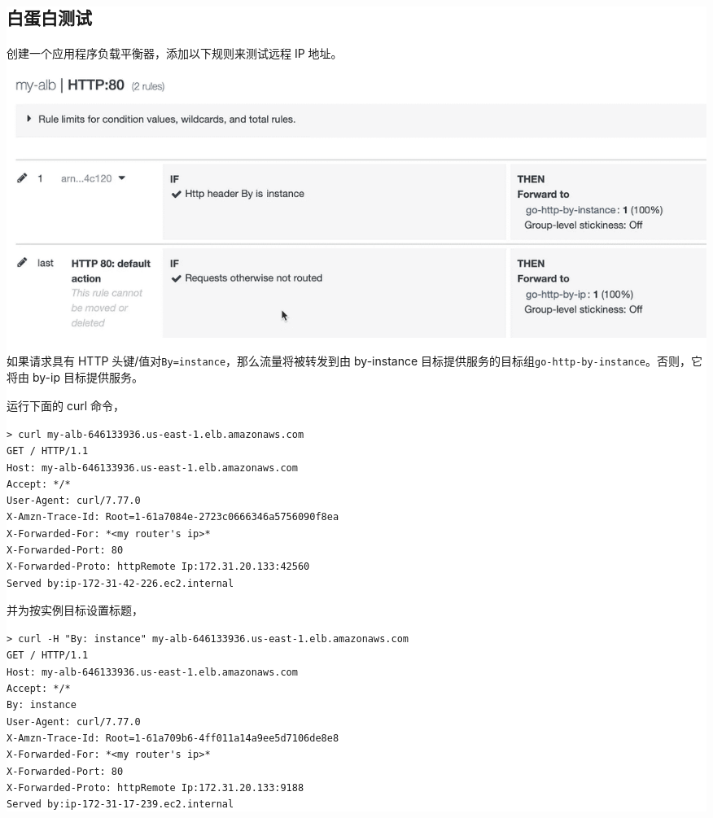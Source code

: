 ## 白蛋白测试

创建一个应用程序负载平衡器，添加以下规则来测试远程 IP 地址。

![](img/23a03e8c928331fff9ee7dc959108f4b.png)

如果请求具有 HTTP 头键/值对`By=instance`，那么流量将被转发到由 by-instance 目标提供服务的目标组`go-http-by-instance`。否则，它将由 by-ip 目标提供服务。

运行下面的 curl 命令，

```
> curl my-alb-646133936.us-east-1.elb.amazonaws.com
GET / HTTP/1.1
Host: my-alb-646133936.us-east-1.elb.amazonaws.com
Accept: */*
User-Agent: curl/7.77.0
X-Amzn-Trace-Id: Root=1-61a7084e-2723c0666346a5756090f8ea
X-Forwarded-For: *<my router's ip>*
X-Forwarded-Port: 80
X-Forwarded-Proto: httpRemote Ip:172.31.20.133:42560
Served by:ip-172-31-42-226.ec2.internal
```

并为按实例目标设置标题，

```
> curl -H "By: instance" my-alb-646133936.us-east-1.elb.amazonaws.com
GET / HTTP/1.1
Host: my-alb-646133936.us-east-1.elb.amazonaws.com
Accept: */*
By: instance
User-Agent: curl/7.77.0
X-Amzn-Trace-Id: Root=1-61a709b6-4ff011a14a9ee5d7106de8e8
X-Forwarded-For: *<my router's ip>*
X-Forwarded-Port: 80
X-Forwarded-Proto: httpRemote Ip:172.31.20.133:9188
Served by:ip-172-31-17-239.ec2.internal
```
